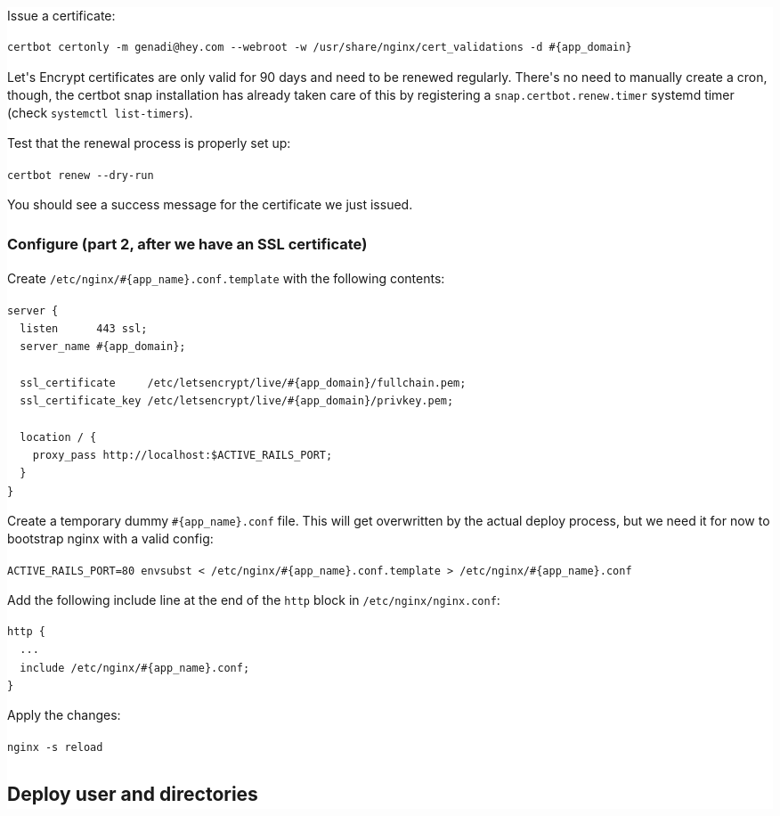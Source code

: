 Issue a certificate:

```
certbot certonly -m genadi@hey.com --webroot -w /usr/share/nginx/cert_validations -d #{app_domain}
```

Let's Encrypt certificates are only valid for 90 days and need to be renewed regularly. There's no
need to manually create a cron, though, the certbot snap installation has already taken care of
this by registering a `snap.certbot.renew.timer` systemd timer (check `systemctl list-timers`).

Test that the renewal process is properly set up:

```
certbot renew --dry-run
```

You should see a success message for the certificate we just issued.

### Configure (part 2, after we have an SSL certificate)

Create `/etc/nginx/#{app_name}.conf.template` with the following contents:

```
server {
  listen      443 ssl;
  server_name #{app_domain};

  ssl_certificate     /etc/letsencrypt/live/#{app_domain}/fullchain.pem;
  ssl_certificate_key /etc/letsencrypt/live/#{app_domain}/privkey.pem;

  location / {
    proxy_pass http://localhost:$ACTIVE_RAILS_PORT;
  }
}
```

Create a temporary dummy `#{app_name}.conf` file. This will get overwritten by the actual deploy
process, but we need it for now to bootstrap nginx with a valid config:

```
ACTIVE_RAILS_PORT=80 envsubst < /etc/nginx/#{app_name}.conf.template > /etc/nginx/#{app_name}.conf
```

Add the following include line at the end of the `http` block in `/etc/nginx/nginx.conf`:

```
http {
  ...
  include /etc/nginx/#{app_name}.conf;
}
```

Apply the changes:

```
nginx -s reload
```

## Deploy user and directories
